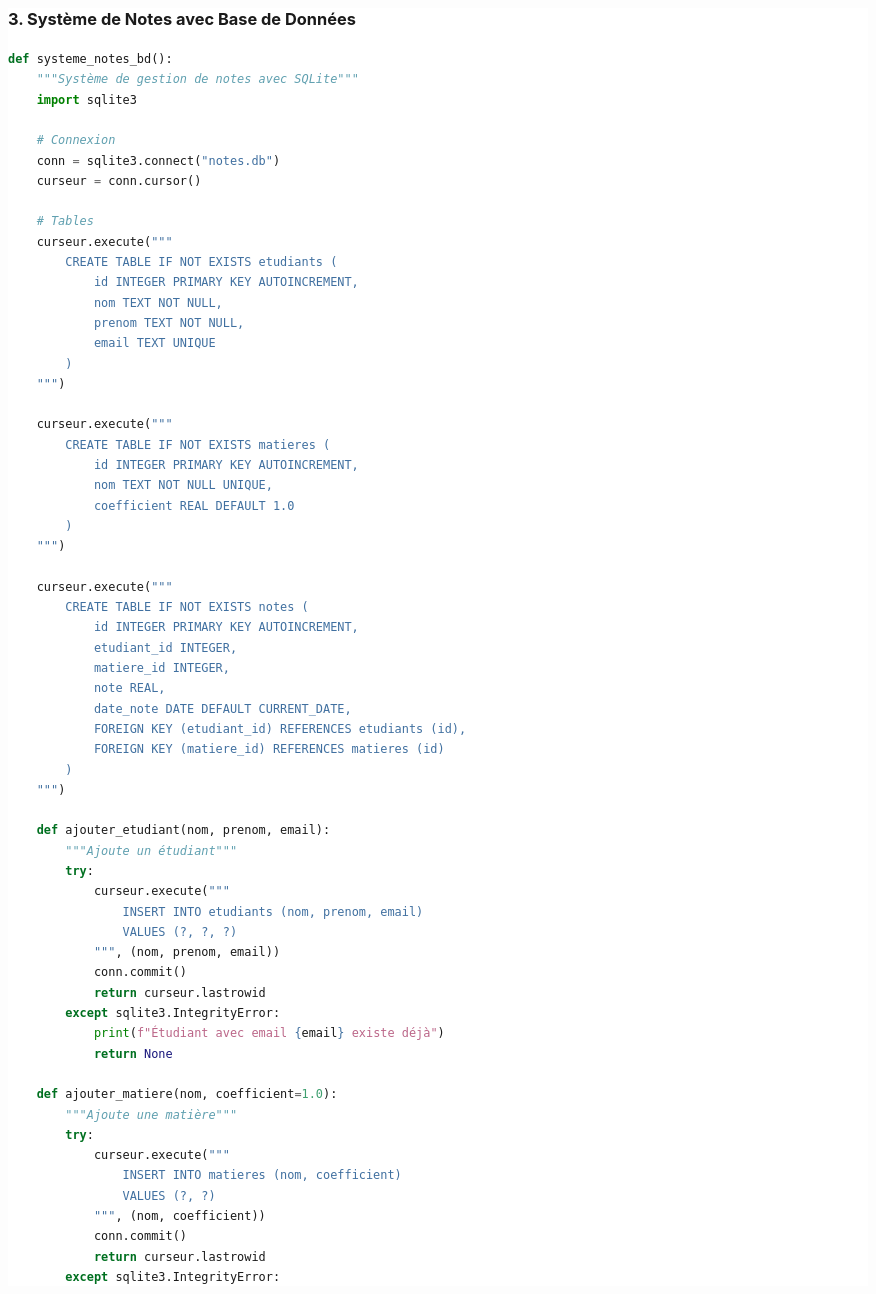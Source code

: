 ### 3. **Système de Notes avec Base de Données**
```python
def systeme_notes_bd():
    """Système de gestion de notes avec SQLite"""
    import sqlite3

    # Connexion
    conn = sqlite3.connect("notes.db")
    curseur = conn.cursor()

    # Tables
    curseur.execute("""
        CREATE TABLE IF NOT EXISTS etudiants (
            id INTEGER PRIMARY KEY AUTOINCREMENT,
            nom TEXT NOT NULL,
            prenom TEXT NOT NULL,
            email TEXT UNIQUE
        )
    """)

    curseur.execute("""
        CREATE TABLE IF NOT EXISTS matieres (
            id INTEGER PRIMARY KEY AUTOINCREMENT,
            nom TEXT NOT NULL UNIQUE,
            coefficient REAL DEFAULT 1.0
        )
    """)

    curseur.execute("""
        CREATE TABLE IF NOT EXISTS notes (
            id INTEGER PRIMARY KEY AUTOINCREMENT,
            etudiant_id INTEGER,
            matiere_id INTEGER,
            note REAL,
            date_note DATE DEFAULT CURRENT_DATE,
            FOREIGN KEY (etudiant_id) REFERENCES etudiants (id),
            FOREIGN KEY (matiere_id) REFERENCES matieres (id)
        )
    """)

    def ajouter_etudiant(nom, prenom, email):
        """Ajoute un étudiant"""
        try:
            curseur.execute("""
                INSERT INTO etudiants (nom, prenom, email)
                VALUES (?, ?, ?)
            """, (nom, prenom, email))
            conn.commit()
            return curseur.lastrowid
        except sqlite3.IntegrityError:
            print(f"Étudiant avec email {email} existe déjà")
            return None

    def ajouter_matiere(nom, coefficient=1.0):
        """Ajoute une matière"""
        try:
            curseur.execute("""
                INSERT INTO matieres (nom, coefficient)
                VALUES (?, ?)
            """, (nom, coefficient))
            conn.commit()
            return curseur.lastrowid
        except sqlite3.IntegrityError:
```